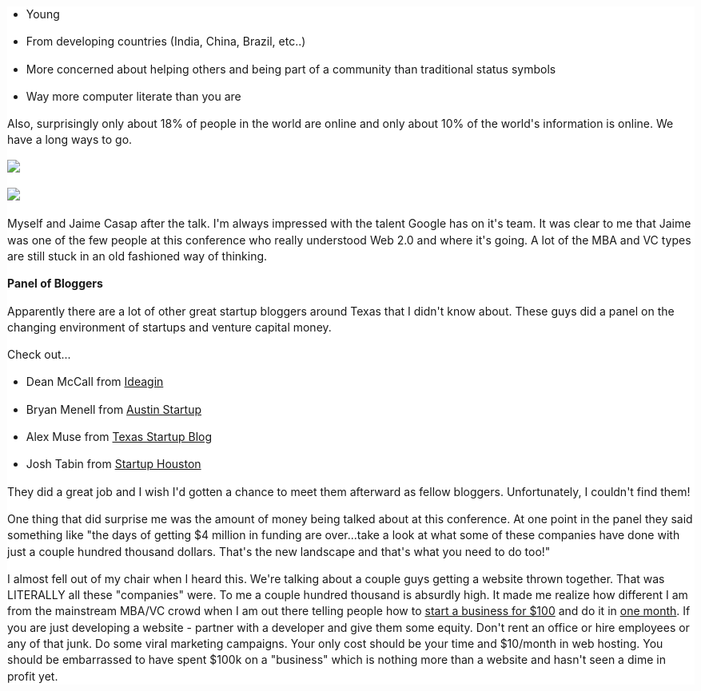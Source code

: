 

	
  * Young

	
  * From developing countries (India, China, Brazil, etc..)

	
  * More concerned about helping others and being part of a community than traditional status symbols

	
  * Way more computer literate than you are



Also, surprisingly only about 18% of people in the world are online and only about 10% of the world's information is online.  We have a long ways to go.

![](http://photos-d.ak.fbcdn.net/photos-ak-sf2p/v646/221/68/3002642/n3002642_31792571_7964.jpg)

![](http://photos-h.ak.fbcdn.net/photos-ak-sf2p/v646/221/68/3002642/n3002642_31792511_822.jpg)

Myself and Jaime Casap after the talk.  I'm always impressed with the talent Google has on it's team.  It was clear to me that Jaime was one of the few people at this conference who really understood Web 2.0 and where it's going.  A lot of the MBA and VC types are still stuck in an old fashioned way of thinking.

**Panel of Bloggers**

Apparently there are a lot of other great startup bloggers around Texas that I didn't know about.  These guys did a panel on the changing environment of startups and venture capital money.

Check out...



	
  * Dean McCall from [Ideagin](http://www.ideagin.com)



	
  * Bryan Menell from [Austin Startup](http://www.austinstartup.com)

	
  * Alex Muse from [Texas Startup Blog](http://www.texasstartupblog.com)

	
  * Josh Tabin from [Startup Houston](http://www.startuphouston.com)



They did a great job and I wish I'd gotten a chance to meet them afterward as fellow bloggers.  Unfortunately, I couldn't find them!

One thing that did surprise me was the amount of money being talked about at this conference.  At one point in the panel they said something like "the days of getting $4 million in funding are over...take a look at what some of these companies have done with just a couple hundred thousand dollars.  That's the new landscape and that's what you need to do too!"

I almost fell out of my chair when I heard this.  We're talking about a couple guys getting a website thrown together.  That was LITERALLY all these "companies" were.  To me a couple hundred thousand is absurdly high.  It made me realize how different I am from the mainstream MBA/VC crowd when I am out there telling people how to [start a business for $100](http://brianarmstrong.org/posts/46-ways-to-start-a-business-with-no-money/) and do it in [one month](http://brianarmstrong.org/posts/from-new-idea-to-business-launch-in-two-weeks-with-pictures/).  If you are just developing a website - partner with a developer and give them some equity.  Don't rent an office or hire employees or any of that junk.  Do some viral marketing campaigns.  Your only cost should be your time and $10/month in web hosting.  You should be embarrassed to have spent $100k on a "business" which is nothing more than a website and hasn't seen a dime in profit yet.

